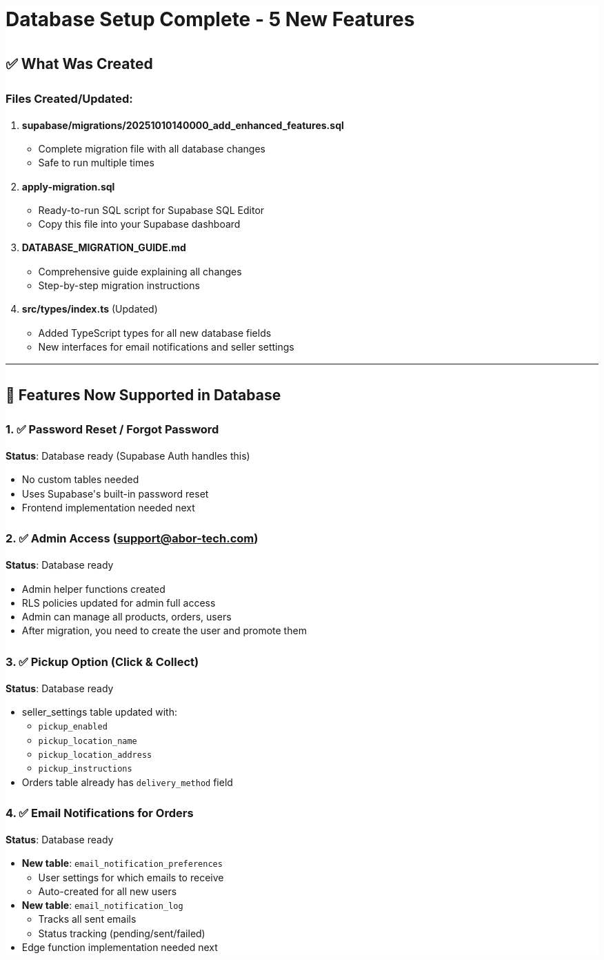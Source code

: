 # Database Setup Complete - 5 New Features

## ✅ What Was Created

### Files Created/Updated:

1. **supabase/migrations/20251010140000_add_enhanced_features.sql**
   - Complete migration file with all database changes
   - Safe to run multiple times

2. **apply-migration.sql**
   - Ready-to-run SQL script for Supabase SQL Editor
   - Copy this file into your Supabase dashboard

3. **DATABASE_MIGRATION_GUIDE.md**
   - Comprehensive guide explaining all changes
   - Step-by-step migration instructions

4. **src/types/index.ts** (Updated)
   - Added TypeScript types for all new database fields
   - New interfaces for email notifications and seller settings

---

## 🎯 Features Now Supported in Database

### 1. ✅ Password Reset / Forgot Password
**Status**: Database ready (Supabase Auth handles this)
- No custom tables needed
- Uses Supabase's built-in password reset
- Frontend implementation needed next

### 2. ✅ Admin Access (support@abor-tech.com)
**Status**: Database ready
- Admin helper functions created
- RLS policies updated for admin full access
- Admin can manage all products, orders, users
- After migration, you need to create the user and promote them

### 3. ✅ Pickup Option (Click & Collect)
**Status**: Database ready
- seller_settings table updated with:
  - `pickup_enabled`
  - `pickup_location_name`
  - `pickup_location_address`
  - `pickup_instructions`
- Orders table already has `delivery_method` field

### 4. ✅ Email Notifications for Orders
**Status**: Database ready
- **New table**: `email_notification_preferences`
  - User settings for which emails to receive
  - Auto-created for all new users
- **New table**: `email_notification_log`
  - Tracks all sent emails
  - Status tracking (pending/sent/failed)
- Edge function implementation needed next

